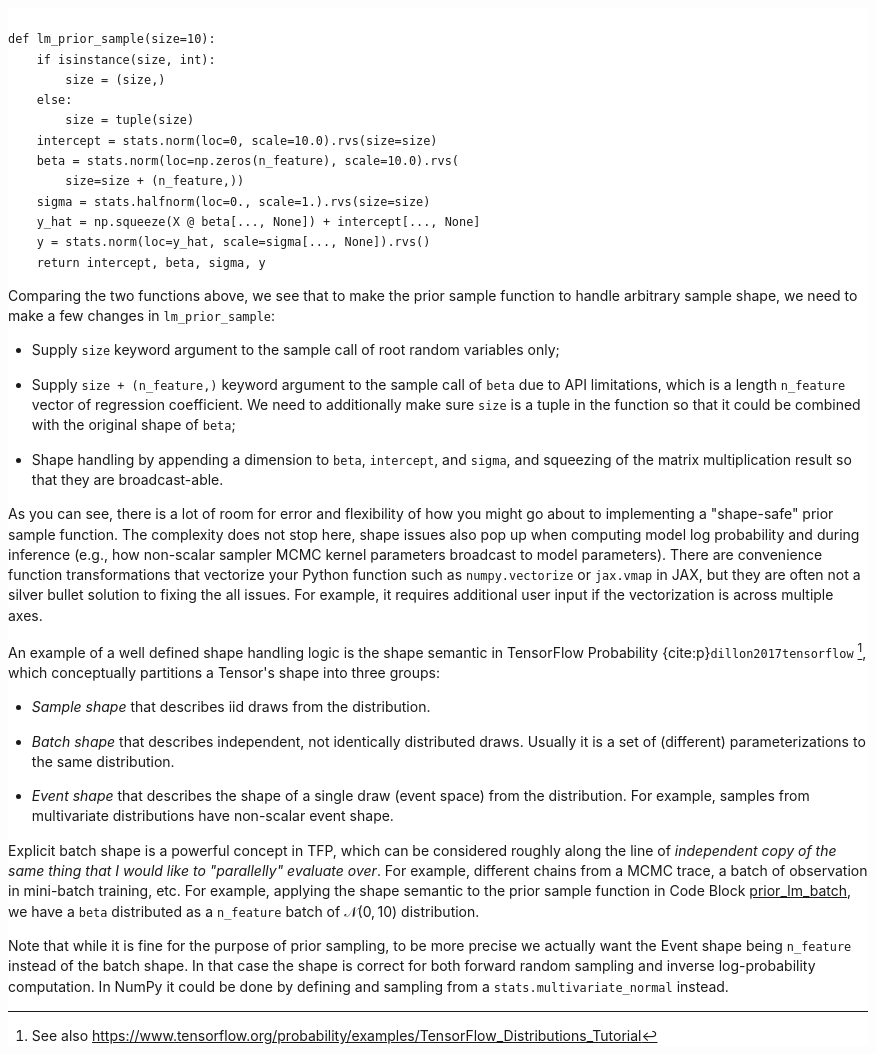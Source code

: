 ```{code-block} ipython3

def lm_prior_sample(size=10):
    if isinstance(size, int):
        size = (size,)
    else:
        size = tuple(size)
    intercept = stats.norm(loc=0, scale=10.0).rvs(size=size)
    beta = stats.norm(loc=np.zeros(n_feature), scale=10.0).rvs(
        size=size + (n_feature,))
    sigma = stats.halfnorm(loc=0., scale=1.).rvs(size=size)
    y_hat = np.squeeze(X @ beta[..., None]) + intercept[..., None]
    y = stats.norm(loc=y_hat, scale=sigma[..., None]).rvs()
    return intercept, beta, sigma, y
```

Comparing the two functions above, we see that to make the prior sample function to handle arbitrary sample shape, we need to make a few changes in `lm_prior_sample`: 

-   Supply `size` keyword argument to the sample call of root random   variables only; 

-   Supply `size + (n_feature,)` keyword argument to the sample call of   `beta` due to API limitations, which is a length `n_feature` vector   of regression coefficient. We need to additionally make sure `size`   is a tuple in the function so that it could be combined with the   original shape of `beta`; 

-   Shape handling by appending a dimension to `beta`, `intercept`, and   `sigma`, and squeezing of the matrix multiplication result so that   they are broadcast-able.

 As you can see, there is a lot of room for error and flexibility of how you might go about to implementing a "shape-safe\" prior sample function. The complexity does not stop here, shape issues also pop up when computing model log probability and during inference (e.g., how non-scalar sampler MCMC kernel parameters broadcast to model parameters). There are convenience function transformations that vectorize your Python function such as `numpy.vectorize` or `jax.vmap` in JAX, but they are often not a silver bullet solution to fixing the all issues. For example, it requires additional user input if the vectorization is across multiple axes.

 An example of a well defined shape handling logic is the shape semantic in TensorFlow Probability {cite:p}`dillon2017tensorflow` [^28], which conceptually partitions a Tensor's shape into three groups: 

-   *Sample shape* that describes iid draws from the distribution.

-   *Batch shape* that describes independent, not identically   distributed draws. Usually it is a set of (different)   parameterizations to the same distribution.

-   *Event shape* that describes the shape of a single draw (event   space) from the distribution. For example, samples from multivariate   distributions have non-scalar event shape.

Explicit batch shape is a powerful concept in TFP, which can be considered roughly along the line of *independent copy of the same thing that I would like to "parallelly\" evaluate over*. For example, different chains from a MCMC trace, a batch of observation in mini-batch training, etc. For example, applying the shape semantic to the prior sample function in Code Block [prior_lm_batch](prior_lm_batch), we have a `beta` distributed as a `n_feature` batch of $\mathcal{N}(0, 10)$ distribution.

Note that while it is fine for the purpose of prior sampling, to be more precise we actually want the Event shape being `n_feature` instead of the batch shape. In that case the shape is correct for both forward random sampling and inverse log-probability computation. In NumPy it could be done by defining and sampling from a `stats.multivariate_normal` instead.


[^1]: With the prerequisite that basic ingredients like APIs to specify   probability distribution and random variables, basic numerical   transformations are already implemented.
[^2]: Even Wikipedia only contains a partial list   <https://en.wikipedia.org/wiki/Probabilistic_programming#List_of_probabilistic_programming_languages>.
[^3]: *An Introduction to Probabilistic Programming* by van de Meent et   al {cite:p}`van2018introduction` is a good starting point if you are   interested in both PPL development and usage.
[^4]: <https://github.com/stripe/rainier>. A more in-depth reflection of   the development of Rainer is described in a podcast   <https://www.learnbayesstats.com/episode/22-eliciting-priors-and-doing-bayesian-inference-at-scale-with-avi-bryant> 
[^5]: See Section {ref}`inference_methods` for a discussion of   some of more prevalent posterior computation methods.
[^6]: In terms of effective samples per second.
[^7]: The Zen of Python detai the philosophy behind this idea of   pythonic design<https://www.python.org/dev/peps/pep-0020/> 
[^8]: <https://pymc-devs.medium.com/the-future-of-pymc3-or-theano-is-dead-long-live-theano-d8005f8a0e9b.>   contains more details about the decision and future road map of   PyMC3 
[^9]: <https://docs.Python.org/3/tutorial/floatingpoint.html> 
[^10]: <https://mc-stan.org/docs/2_25/reference-manual/variable-transforms-chapter.html> 
[^11]: In fact, this is how `tfd.LogNormal` is implemented in TFP, with   some additional overwrite of class method to make computation more   stable.
 [^12]: In Greek mythology Aesara is the daughter of Theano, hence the   fitting name.
 [^13]: <https://theano-pymc.readthedocs.io/en/latest/optimizations.html?highlight=o1#optimizations> 
[^14]: <https://github.com/pymc-devs/symbolic-pymc> 
[^15]: The default behavior of a Pyro model is to sample from the   distribution, but not in NumPyro.
 [^16]: <https://pyro.ai/examples/effect_handlers.html> 
[^17]: <https://docs.scipy.org/doc/scipy/reference/stats.html> 
[^18]: We will go into more details about random variable in Chapter   [11](app).
 [^19]: To be more precise, a Python object with a `__array__` method.
 [^20]: Getting the shape right, minimizing unwanted side effects, to   name a few.
 [^21]: The graphical representation of a Bayesian Model is a central   concept in PPL, but in many cases they are implicit.
 [^22]: <https://github.com/blei-lab/edward> 
[^23]: The API of TensorFlow changed significantly between v1 and the   current version (v2).
 [^24]: For example, <https://github.com/jmschrei/pomegranate> for   Bayesian Network.
 [^25]: See the Python documentation for a complete explanation   <https://docs.python.org/3/library/trace.html> 
[^26]: Also see mcx <https://github.com/rlouf/mcx> that use Python AST   to do function rewrite; and oryx   <https://www.tensorflow.org/probability/oryx> that make use of the   JAX tracing for function transformation 
[^27]: If you are interested in more details about PPL development in   Python, take a look at this PyData Talk:   <https://www.youtube.com/watch?v=WHoS1ETYFrw> 
[^28]: See also   <https://www.tensorflow.org/probability/examples/TensorFlow_Distributions_Tutorial> 
[^29]: See   <https://ericmjl.github.io/blog/2019/5/29/reasoning-about-shapes-and-probability-distributions/>.  Luciano Paz also wrote an excellent introduction on shape handling   in PPLs in *PyMC3 shape handling*   <https://lucianopaz.github.io/2019/08/19/pymc3-shape-handling/> 
[^30]: <https://en.wikipedia.org/wiki/Block_diagram>